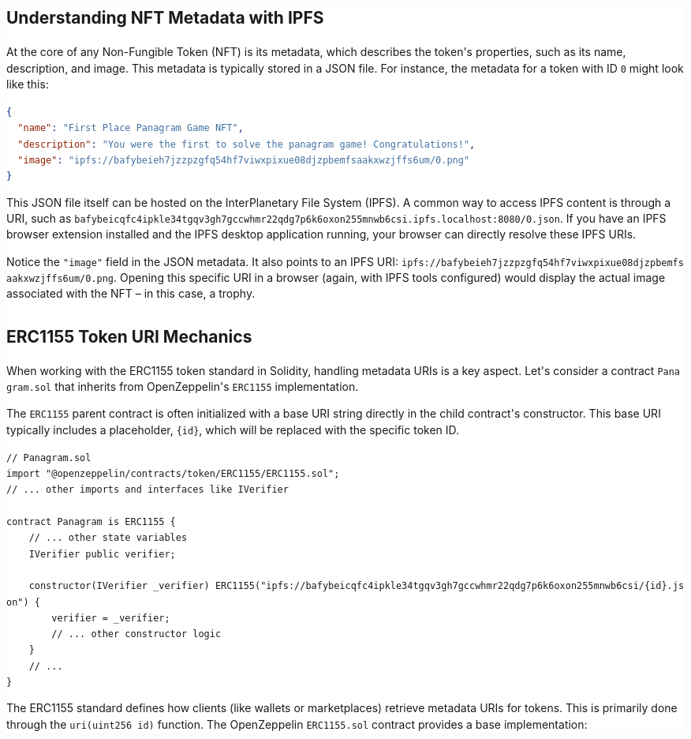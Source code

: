 ## Understanding NFT Metadata with IPFS

At the core of any Non-Fungible Token (NFT) is its metadata, which describes the token's properties, such as its name, description, and image. This metadata is typically stored in a JSON file. For instance, the metadata for a token with ID `0` might look like this:

```json
{
  "name": "First Place Panagram Game NFT",
  "description": "You were the first to solve the panagram game! Congratulations!",
  "image": "ipfs://bafybeieh7jzzpzgfq54hf7viwxpixue08djzpbemfsaakxwzjffs6um/0.png"
}
```

This JSON file itself can be hosted on the InterPlanetary File System (IPFS). A common way to access IPFS content is through a URI, such as `bafybeicqfc4ipkle34tgqv3gh7gccwhmr22qdg7p6k6oxon255mnwb6csi.ipfs.localhost:8080/0.json`. If you have an IPFS browser extension installed and the IPFS desktop application running, your browser can directly resolve these IPFS URIs.

Notice the `"image"` field in the JSON metadata. It also points to an IPFS URI: `ipfs://bafybeieh7jzzpzgfq54hf7viwxpixue08djzpbemfsaakxwzjffs6um/0.png`. Opening this specific URI in a browser (again, with IPFS tools configured) would display the actual image associated with the NFT – in this case, a trophy.

## ERC1155 Token URI Mechanics

When working with the ERC1155 token standard in Solidity, handling metadata URIs is a key aspect. Let's consider a contract `Panagram.sol` that inherits from OpenZeppelin's `ERC1155` implementation.

The `ERC1155` parent contract is often initialized with a base URI string directly in the child contract's constructor. This base URI typically includes a placeholder, `{id}`, which will be replaced with the specific token ID.

```solidity
// Panagram.sol
import "@openzeppelin/contracts/token/ERC1155/ERC1155.sol";
// ... other imports and interfaces like IVerifier

contract Panagram is ERC1155 {
    // ... other state variables
    IVerifier public verifier;

    constructor(IVerifier _verifier) ERC1155("ipfs://bafybeicqfc4ipkle34tgqv3gh7gccwhmr22qdg7p6k6oxon255mnwb6csi/{id}.json") {
        verifier = _verifier;
        // ... other constructor logic
    }
    // ...
}
```

The ERC1155 standard defines how clients (like wallets or marketplaces) retrieve metadata URIs for tokens. This is primarily done through the `uri(uint256 id)` function. The OpenZeppelin `ERC1155.sol` contract provides a base implementation:
